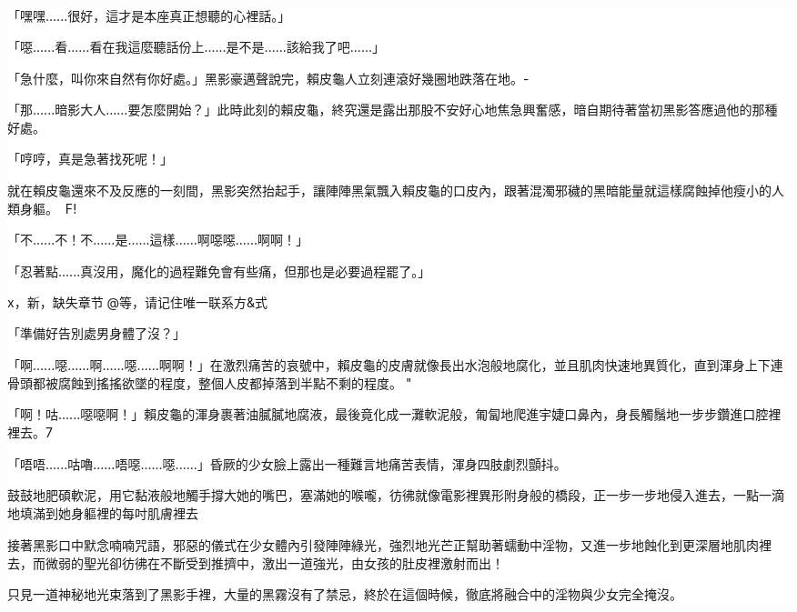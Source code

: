 
「嘿嘿......很好，這才是本座真正想聽的心裡話。」





「噁......看......看在我這麼聽話份上......是不是......該給我了吧......」





「急什麼，叫你來自然有你好處。」黑影豪邁聲說完，賴皮龜人立刻連滾好幾圈地跌落在地。-



「那......暗影大人......要怎麼開始？」此時此刻的賴皮龜，終究還是露出那股不安好心地焦急興奮感，暗自期待著當初黑影答應過他的那種好處。





「哼哼，真是急著找死呢！」





就在賴皮龜還來不及反應的一刻間，黑影突然抬起手，讓陣陣黑氣飄入賴皮龜的口皮內，跟著混濁邪穢的黑暗能量就這樣腐蝕掉他瘦小的人類身軀。  F!





「不......不！不......是......這樣......啊噁噁......啊啊！」





「忍著點......真沒用，魔化的過程難免會有些痛，但那也是必要過程罷了。」



x，新，缺失章节 @等，请记住唯一联系方&式



「準備好告別處男身體了沒？」



「啊......噁......啊......噁......啊啊！」在激烈痛苦的哀號中，賴皮龜的皮膚就像長出水泡般地腐化，並且肌肉快速地異質化，直到渾身上下連骨頭都被腐蝕到搖搖欲墜的程度，整個人皮都掉落到半點不剩的程度。 "



「啊！咕......噁噁啊！」賴皮龜的渾身裹著油膩膩地腐液，最後竟化成一灘軟泥般，匍匐地爬進宇婕口鼻內，身長觸鬚地一步步鑽進口腔裡裡去。7



「唔唔......咕嚕......唔噁......噁......」昏厥的少女臉上露出一種難言地痛苦表情，渾身四肢劇烈顫抖。





鼓鼓地肥碩軟泥，用它黏液般地觸手撐大她的嘴巴，塞滿她的喉嚨，彷彿就像電影裡異形附身般的橋段，正一步一步地侵入進去，一點一滴地填滿到她身軀裡的每吋肌膚裡去



接著黑影口中默念喃喃咒語，邪惡的儀式在少女體內引發陣陣綠光，強烈地光芒正幫助著蠕動中淫物，又進一步地蝕化到更深層地肌肉裡去，而微弱的聖光卻彷彿在不斷受到推擠中，激出一道強光，由女孩的肚皮裡激射而出！



只見一道神秘地光束落到了黑影手裡，大量的黑霧沒有了禁忌，終於在這個時候，徹底將融合中的淫物與少女完全掩沒。

